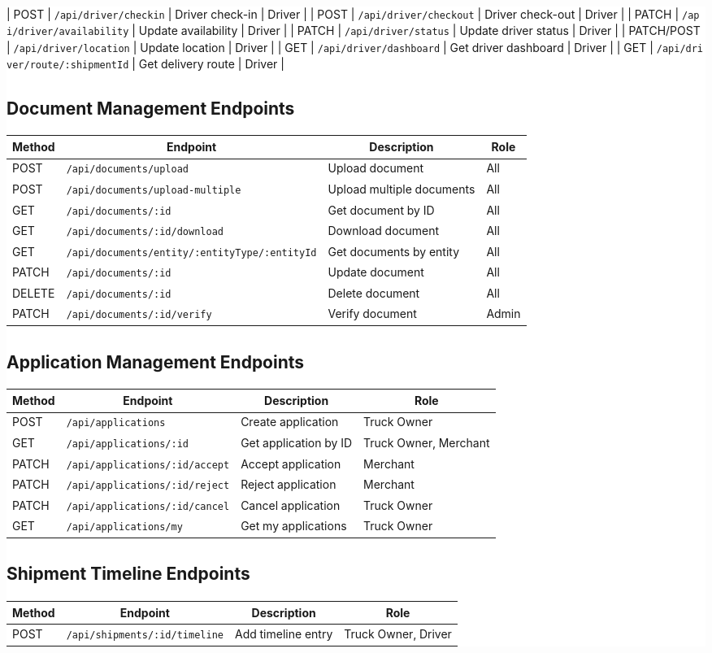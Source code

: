 | POST | `/api/driver/checkin` | Driver check-in | Driver |
| POST | `/api/driver/checkout` | Driver check-out | Driver |
| PATCH | `/api/driver/availability` | Update availability | Driver |
| PATCH | `/api/driver/status` | Update driver status | Driver |
| PATCH/POST | `/api/driver/location` | Update location | Driver |
| GET | `/api/driver/dashboard` | Get driver dashboard | Driver |
| GET | `/api/driver/route/:shipmentId` | Get delivery route | Driver |

## Document Management Endpoints

| Method | Endpoint | Description | Role |
|--------|----------|-------------|------|
| POST | `/api/documents/upload` | Upload document | All |
| POST | `/api/documents/upload-multiple` | Upload multiple documents | All |
| GET | `/api/documents/:id` | Get document by ID | All |
| GET | `/api/documents/:id/download` | Download document | All |
| GET | `/api/documents/entity/:entityType/:entityId` | Get documents by entity | All |
| PATCH | `/api/documents/:id` | Update document | All |
| DELETE | `/api/documents/:id` | Delete document | All |
| PATCH | `/api/documents/:id/verify` | Verify document | Admin |

## Application Management Endpoints

| Method | Endpoint | Description | Role |
|--------|----------|-------------|------|
| POST | `/api/applications` | Create application | Truck Owner |
| GET | `/api/applications/:id` | Get application by ID | Truck Owner, Merchant |
| PATCH | `/api/applications/:id/accept` | Accept application | Merchant |
| PATCH | `/api/applications/:id/reject` | Reject application | Merchant |
| PATCH | `/api/applications/:id/cancel` | Cancel application | Truck Owner |
| GET | `/api/applications/my` | Get my applications | Truck Owner |

## Shipment Timeline Endpoints

| Method | Endpoint | Description | Role |
|--------|----------|-------------|------|
| POST | `/api/shipments/:id/timeline` | Add timeline entry | Truck Owner, Driver |
